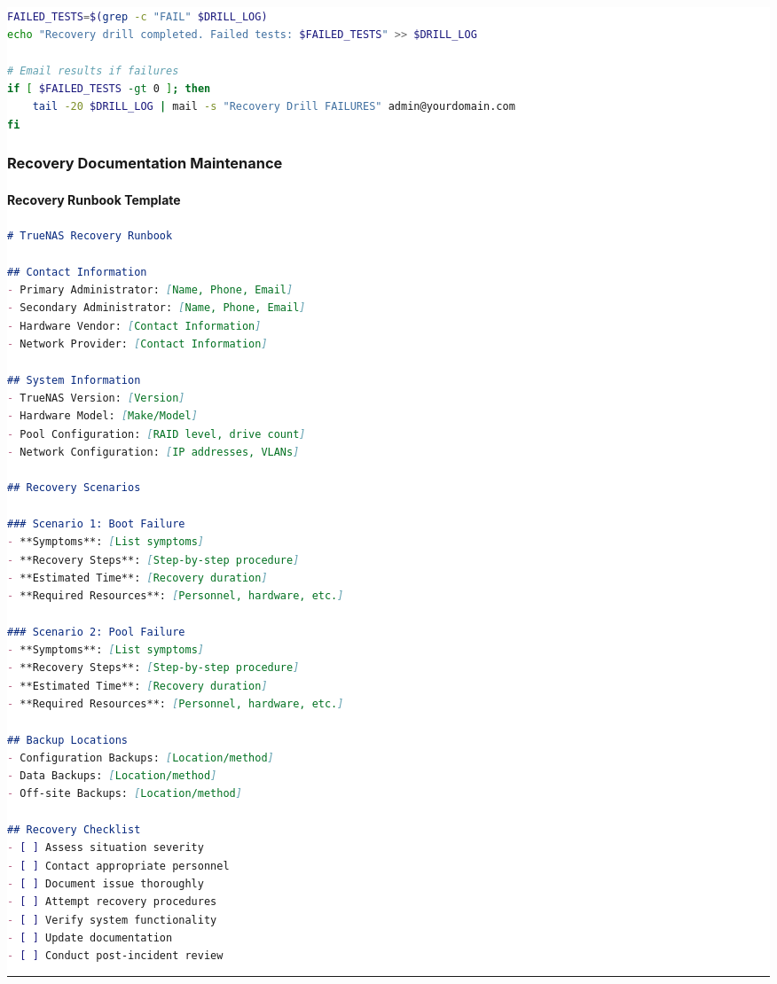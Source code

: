 ```bash
FAILED_TESTS=$(grep -c "FAIL" $DRILL_LOG)
echo "Recovery drill completed. Failed tests: $FAILED_TESTS" >> $DRILL_LOG

# Email results if failures
if [ $FAILED_TESTS -gt 0 ]; then
    tail -20 $DRILL_LOG | mail -s "Recovery Drill FAILURES" admin@yourdomain.com
fi
```

### Recovery Documentation Maintenance

#### Recovery Runbook Template

```markdown
# TrueNAS Recovery Runbook

## Contact Information
- Primary Administrator: [Name, Phone, Email]
- Secondary Administrator: [Name, Phone, Email]  
- Hardware Vendor: [Contact Information]
- Network Provider: [Contact Information]

## System Information
- TrueNAS Version: [Version]
- Hardware Model: [Make/Model]
- Pool Configuration: [RAID level, drive count]
- Network Configuration: [IP addresses, VLANs]

## Recovery Scenarios

### Scenario 1: Boot Failure
- **Symptoms**: [List symptoms]
- **Recovery Steps**: [Step-by-step procedure]
- **Estimated Time**: [Recovery duration]
- **Required Resources**: [Personnel, hardware, etc.]

### Scenario 2: Pool Failure  
- **Symptoms**: [List symptoms]
- **Recovery Steps**: [Step-by-step procedure]
- **Estimated Time**: [Recovery duration]
- **Required Resources**: [Personnel, hardware, etc.]

## Backup Locations
- Configuration Backups: [Location/method]
- Data Backups: [Location/method]
- Off-site Backups: [Location/method]

## Recovery Checklist
- [ ] Assess situation severity
- [ ] Contact appropriate personnel
- [ ] Document issue thoroughly  
- [ ] Attempt recovery procedures
- [ ] Verify system functionality
- [ ] Update documentation
- [ ] Conduct post-incident review
```

---